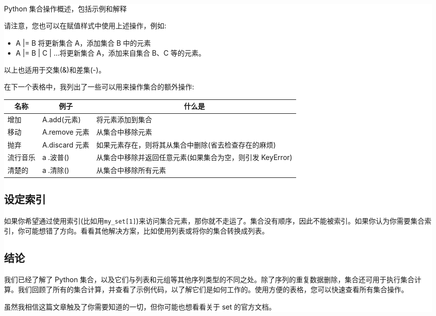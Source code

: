 Python 集合操作概述，包括示例和解释

请注意，您也可以在赋值样式中使用上述操作，例如:

*   A |= B 将更新集合 A，添加集合 B 中的元素
*   A |= B | C | …将更新集合 A，添加来自集合 B、C 等的元素。

以上也适用于交集(&)和差集(-)。

在下一个表格中，我列出了一些可以用来操作集合的额外操作:

| **名称** | **例子** | **什么是** |
| --- | --- | --- |
| 增加 | A.add(元素) | 将元素添加到集合 |
| 移动 | A.remove 元素 | 从集合中移除元素 |
| 抛弃 | A.discard 元素 | 如果元素存在，则将其从集合中删除(省去检查存在的麻烦) |
| 流行音乐 | a .波普() | 从集合中移除并返回任意元素(如果集合为空，则引发 KeyError) |
| 清楚的 | a .清除() | 从集合中移除所有元素 |

## 设定索引

如果你希望通过使用索引(比如用`my_set[1]`)来访问集合元素，那你就不走运了。集合没有顺序，因此不能被索引。如果你认为你需要集合索引，你可能想错了方向。看看其他解决方案，比如使用列表或将你的集合转换成列表。

## 结论

我们已经了解了 Python 集合，以及它们与列表和元组等其他序列类型的不同之处。除了序列的重复数据删除，集合还可用于执行集合计算。我们回顾了所有的集合计算，并查看了示例代码，以了解它们是如何工作的。使用方便的表格，您可以快速查看所有集合操作。

虽然我相信这篇文章触及了你需要知道的一切，但你可能也想看看关于 set 的官方文档。